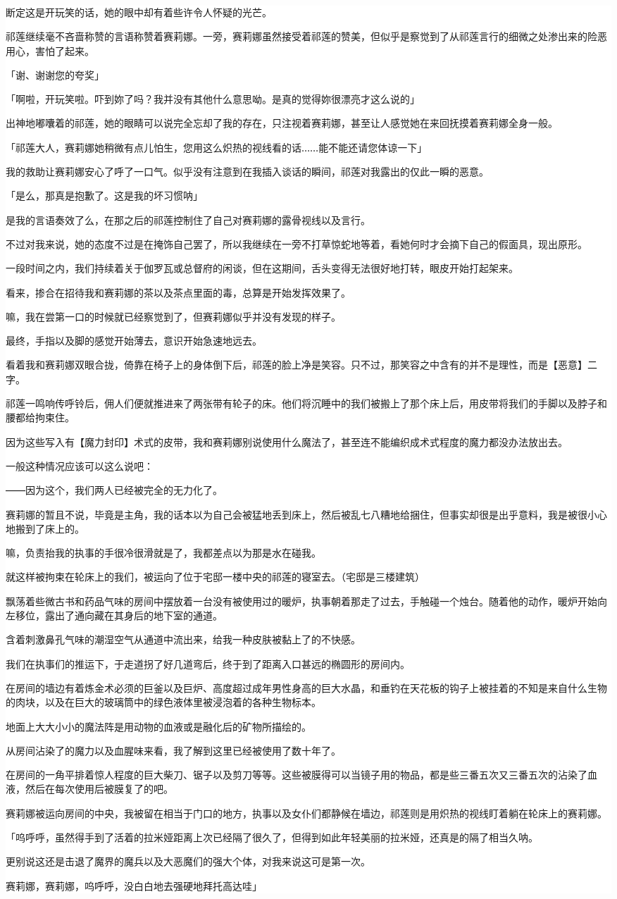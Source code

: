 断定这是开玩笑的话，她的眼中却有着些许令人怀疑的光芒。

祁莲继续毫不吝啬称赞的言语称赞着赛莉娜。一旁，赛莉娜虽然接受着祁莲的赞美，但似乎是察觉到了从祁莲言行的细微之处渗出来的险恶用心，害怕了起来。

「谢、谢谢您的夸奖」

「啊啦，开玩笑啦。吓到妳了吗？我并没有其他什么意思呦。是真的觉得妳很漂亮才这么说的」

出神地嘟囔着的祁莲，她的眼睛可以说完全忘却了我的存在，只注视着赛莉娜，甚至让人感觉她在来回抚摸着赛莉娜全身一般。

「祁莲大人，赛莉娜她稍微有点儿怕生，您用这么炽热的视线看的话……能不能还请您体谅一下」

我的救助让赛莉娜安心了呼了一口气。似乎没有注意到在我插入谈话的瞬间，祁莲对我露出的仅此一瞬的恶意。

「是么，那真是抱歉了。这是我的坏习惯呐」

是我的言语奏效了么，在那之后的祁莲控制住了自己对赛莉娜的露骨视线以及言行。

不过对我来说，她的态度不过是在掩饰自己罢了，所以我继续在一旁不打草惊蛇地等着，看她何时才会摘下自己的假面具，现出原形。

一段时间之内，我们持续着关于伽罗瓦或总督府的闲谈，但在这期间，舌头变得无法很好地打转，眼皮开始打起架来。

看来，掺合在招待我和赛莉娜的茶以及茶点里面的毒，总算是开始发挥效果了。

嘛，我在尝第一口的时候就已经察觉到了，但赛莉娜似乎并没有发现的样子。

最终，手指以及脚的感觉开始薄去，意识开始急速地远去。

看着我和赛莉娜双眼合拢，倚靠在椅子上的身体倒下后，祁莲的脸上净是笑容。只不过，那笑容之中含有的并不是理性，而是【恶意】二字。

祁莲一鸣响传呼铃后，佣人们便就推进来了两张带有轮子的床。他们将沉睡中的我们被搬上了那个床上后，用皮带将我们的手脚以及脖子和腰都给拘束住。

因为这些写入有【魔力封印】术式的皮带，我和赛莉娜别说使用什么魔法了，甚至连不能编织成术式程度的魔力都没办法放出去。

一般这种情况应该可以这么说吧：

——因为这个，我们两人已经被完全的无力化了。

赛莉娜的暂且不说，毕竟是主角，我的话本以为自己会被猛地丢到床上，然后被乱七八糟地给捆住，但事实却很是出乎意料，我是被很小心地搬到了床上的。

嘛，负责抬我的执事的手很冷很滑就是了，我都差点以为那是水在碰我。

就这样被拘束在轮床上的我们，被运向了位于宅邸一楼中央的祁莲的寝室去。（宅邸是三楼建筑）

飘荡着些微古书和药品气味的房间中摆放着一台没有被使用过的暖炉，执事朝着那走了过去，手触碰一个烛台。随着他的动作，暖炉开始向左移位，露出了通向藏在其身后的地下室的通道。

含着刺激鼻孔气味的潮湿空气从通道中流出来，给我一种皮肤被黏上了的不快感。

我们在执事们的推运下，于走道拐了好几道弯后，终于到了距离入口甚远的椭圆形的房间内。

在房间的墙边有着炼金术必须的巨釜以及巨炉、高度超过成年男性身高的巨大水晶，和垂钓在天花板的钩子上被挂着的不知是来自什么生物的肉块，以及在巨大的玻璃筒中的绿色液体里被浸泡着的各种生物标本。

地面上大大小小的魔法阵是用动物的血液或是融化后的矿物所描绘的。

从房间沾染了的魔力以及血腥味来看，我了解到这里已经被使用了数十年了。

在房间的一角平排着惊人程度的巨大柴刀、锯子以及剪刀等等。这些被膜得可以当镜子用的物品，都是些三番五次又三番五次的沾染了血液，然后在每次使用后被膜复了的吧。

赛莉娜被运向房间的中央，我被留在相当于门口的地方，执事以及女仆们都静候在墙边，祁莲则是用炽热的视线盯着躺在轮床上的赛莉娜。

「呜呼呼，虽然得手到了活着的拉米娅距离上次已经隔了很久了，但得到如此年轻美丽的拉米娅，还真是的隔了相当久呐。

更别说这还是击退了魔界的魔兵以及大恶魔们的强大个体，对我来说这可是第一次。

赛莉娜，赛莉娜，呜呼呼，没白白地去强硬地拜托高达哇」

